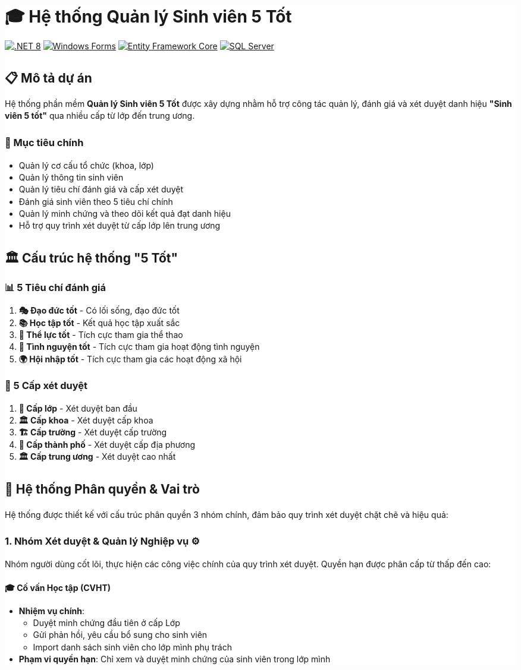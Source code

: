 ﻿# 🎓 Hệ thống Quản lý Sinh viên 5 Tốt

[![.NET 8](https://img.shields.io/badge/.NET-8.0-blue)](https://dotnet.microsoft.com/download/dotnet/8.0)
[![Windows Forms](https://img.shields.io/badge/UI-Windows%20Forms-green)](https://docs.microsoft.com/en-us/dotnet/desktop/winforms/)
[![Entity Framework Core](https://img.shields.io/badge/ORM-EF%20Core%209.0-orange)](https://docs.microsoft.com/en-us/ef/core/)
[![SQL Server](https://img.shields.io/badge/Database-SQL%20Server-red)](https://www.microsoft.com/en-us/sql-server/)

## 📋 Mô tả dự án

Hệ thống phần mềm **Quản lý Sinh viên 5 Tốt** được xây dựng nhằm hỗ trợ công tác quản lý, đánh giá và xét duyệt danh hiệu **"Sinh viên 5 tốt"** qua nhiều cấp từ lớp đến trung ương. 

### 🎯 Mục tiêu chính
- Quản lý cơ cấu tổ chức (khoa, lớp)
- Quản lý thông tin sinh viên
- Quản lý tiêu chí đánh giá và cấp xét duyệt
- Đánh giá sinh viên theo 5 tiêu chí chính
- Quản lý minh chứng và theo dõi kết quả đạt danh hiệu
- Hỗ trợ quy trình xét duyệt từ cấp lớp lên trung ương

## 🏛️ Cấu trúc hệ thống "5 Tốt"

### 📊 5 Tiêu chí đánh giá
1. **🎭 Đạo đức tốt** - Có lối sống, đạo đức tốt
2. **📚 Học tập tốt** - Kết quả học tập xuất sắc  
3. **💪 Thể lực tốt** - Tích cực tham gia thể thao
4. **🤝 Tình nguyện tốt** - Tích cực tham gia hoạt động tình nguyện
5. **🌍 Hội nhập tốt** - Tích cực tham gia các hoạt động xã hội

### 🏢 5 Cấp xét duyệt
1. **🏫 Cấp lớp** - Xét duyệt ban đầu
2. **🏛️ Cấp khoa** - Xét duyệt cấp khoa
3. **🏗️ Cấp trường** - Xét duyệt cấp trường
4. **🌆 Cấp thành phố** - Xét duyệt cấp địa phương
5. **🏛️ Cấp trung ương** - Xét duyệt cao nhất

## 👥 Hệ thống Phân quyền & Vai trò

Hệ thống được thiết kế với cấu trúc phân quyền 3 nhóm chính, đảm bảo quy trình xét duyệt chặt chẽ và hiệu quả:

### 1. Nhóm Xét duyệt & Quản lý Nghiệp vụ ⚙️
Nhóm người dùng cốt lõi, thực hiện các công việc chính của quy trình xét duyệt. Quyền hạn được phân cấp từ thấp đến cao:

#### 🎓 Cố vấn Học tập (CVHT)
- **Nhiệm vụ chính**: 
  - Duyệt minh chứng đầu tiên ở cấp Lớp
  - Gửi phản hồi, yêu cầu bổ sung cho sinh viên
  - Import danh sách sinh viên cho lớp mình phụ trách
- **Phạm vi quyền hạn**: Chỉ xem và duyệt minh chứng của sinh viên trong lớp mình
